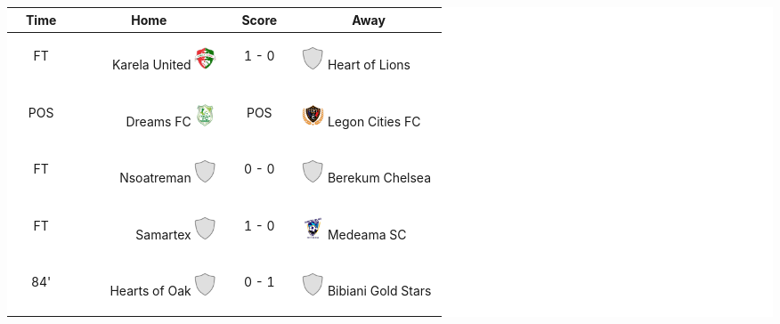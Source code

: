 &emsp;Time&emsp; | &emsp;&emsp;&emsp;&emsp;Home&emsp;&emsp;&emsp;&emsp; | &emsp;Score&emsp; | &emsp;&emsp;&emsp;&emsp;Away&emsp;&emsp;&emsp;&emsp; |
| ------------ | ------------ | ------------ | ------------ |
| <p align="center">FT</p> | <p align="right">Karela United <img src="/static/logos/Karela United.png" height="25px"></p> | <p align="center">1 - 0</p> | <p align="left"><img src="/static/logos/Heart of Lions.png" height="25px"> Heart of Lions</p> |
| <p align="center">POS</p> | <p align="right">Dreams FC <img src="/static/logos/Dreams FC.png" height="25px"></p> | <p align="center">POS</p> | <p align="left"><img src="/static/logos/Legon Cities FC.png" height="25px"> Legon Cities FC</p> |
| <p align="center">FT</p> | <p align="right">Nsoatreman <img src="/static/logos/Nsoatreman.png" height="25px"></p> | <p align="center">0 - 0</p> | <p align="left"><img src="/static/logos/Berekum Chelsea.png" height="25px"> Berekum Chelsea</p> |
| <p align="center">FT</p> | <p align="right">Samartex <img src="/static/logos/Samartex.png" height="25px"></p> | <p align="center">1 - 0</p> | <p align="left"><img src="/static/logos/Medeama SC.png" height="25px"> Medeama SC</p> |
| <p align="center">84'</p> | <p align="right">Hearts of Oak <img src="/static/logos/Hearts of Oak.png" height="25px"></p> | <p align="center">0 - 1</p> | <p align="left"><img src="/static/logos/Bibiani Gold Stars.png" height="25px"> Bibiani Gold Stars</p> |
</div>
